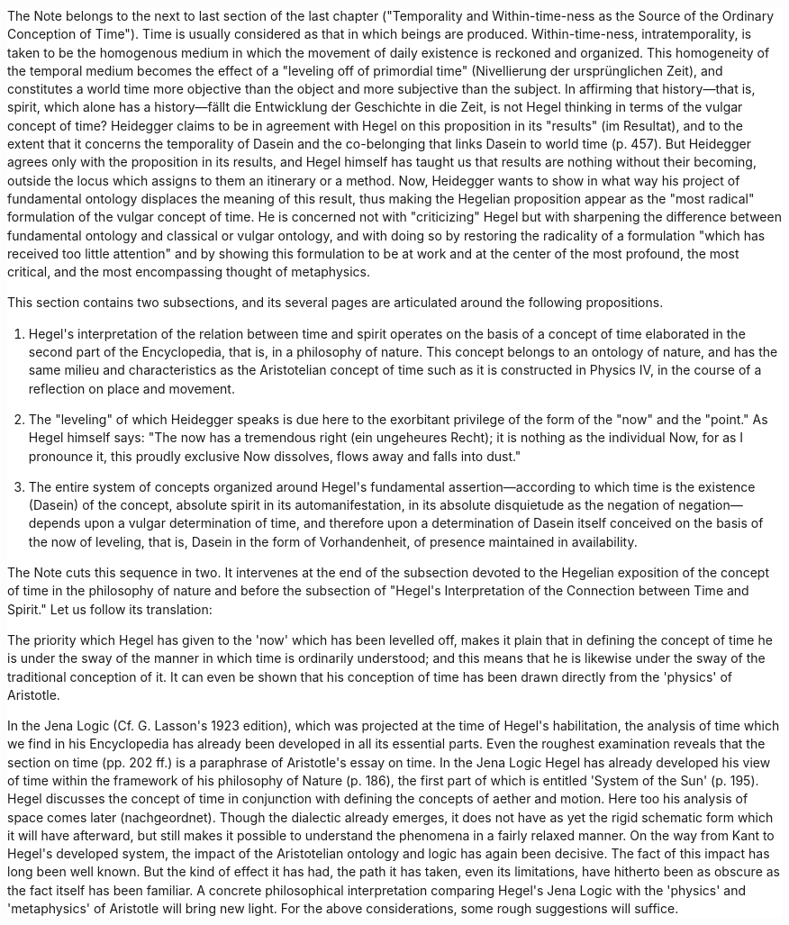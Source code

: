 The Note belongs to the next to last section of the last chapter ("Temporality and Within-time-ness as the Source of the Ordinary Conception of Time"). Time is usually considered as that in which beings are produced. Within-time-ness, intratemporality, is taken to be the homogenous medium in which the movement of daily existence is reckoned and organized. This homogeneity of the temporal medium becomes the effect of a "leveling off of primordial time" (Nivellierung der ursprünglichen Zeit), and constitutes a world time more objective than the object and more subjective than the subject. In affirming that history—that is, spirit, which alone has a history—fällt die Entwicklung der Geschichte in die Zeit, is not Hegel thinking in terms of the vulgar concept of time? Heidegger claims to be in agreement with Hegel on this proposition in its "results" (im Resultat), and to the extent that it concerns the temporality of Dasein and the co-belonging that links Dasein to world time (p. 457). But Heidegger agrees only with the proposition in its results, and Hegel himself has taught us that results are nothing without their becoming, outside the locus which assigns to them an itinerary or a method. Now, Heidegger wants to show in what way his project of fundamental ontology displaces the meaning of this result, thus making the Hegelian proposition appear as the "most radical" formulation of the vulgar concept of time. He is concerned not with "criticizing" Hegel but with sharpening the difference between fundamental ontology and classical or vulgar ontology, and with doing so by restoring the radicality of a formulation "which has received too little attention" and by showing this formulation to be at work and at the center of the most profound, the most critical, and the most encompassing thought of metaphysics.

This section contains two subsections, and its several pages are articulated around the following propositions.

1. Hegel's interpretation of the relation between time and spirit operates on the basis of a concept of time elaborated in the second part of the Encyclopedia, that is, in a philosophy of nature. This concept belongs to an ontology of nature, and has the same milieu and characteristics as the Aristotelian concept of time such as it is constructed in Physics IV, in the course of a reflection on place and movement.

2. The "leveling" of which Heidegger speaks is due here to the exorbitant privilege of the form of the "now" and the "point." As Hegel himself says: "The now has a tremendous right (ein ungeheures Recht); it is nothing as the individual Now, for as I pronounce it, this proudly exclusive Now dissolves, flows away and falls into dust."

3. The entire system of concepts organized around Hegel's fundamental assertion—according to which time is the existence (Dasein) of the concept, absolute spirit in its automanifestation, in its absolute disquietude as the negation of negation—depends upon a vulgar determination of time, and therefore upon a determination of Dasein itself conceived on the basis of the now of leveling, that is, Dasein in the form of Vorhandenheit, of presence maintained in availability.

The Note cuts this sequence in two. It intervenes at the end of the subsection devoted to the Hegelian exposition of the concept of time in the philosophy of nature and before the subsection of "Hegel's Interpretation of the Connection between Time and Spirit." Let us follow its translation:

The priority which Hegel has given to the 'now' which has been levelled off, makes it plain that in defining the concept of time he is under the sway of the manner in which time is ordinarily understood; and this means that he is likewise under the sway of the traditional conception of it. It can even be shown that his conception of time has been drawn directly from the 'physics' of Aristotle.

In the Jena Logic (Cf. G. Lasson's 1923 edition), which was projected at the time of Hegel's habilitation, the analysis of time which we find in his Encyclopedia has already been developed in all its essential parts. Even the roughest examination reveals that the section on time (pp. 202 ff.) is a paraphrase of Aristotle's essay on time. In the Jena Logic Hegel has already developed his view of time within the framework of his philosophy of Nature (p. 186), the first part of which is entitled 'System of the Sun' (p. 195). Hegel discusses the concept of time in conjunction with defining the concepts of aether and motion. Here too his analysis of space comes later (nachgeordnet). Though the dialectic already emerges, it does not have as yet the rigid schematic form which it will have afterward, but still makes it possible to understand the phenomena in a fairly relaxed manner. On the way from Kant to Hegel's developed system, the impact of the Aristotelian ontology and logic has again been decisive. The fact of this impact has long been well known. But the kind of effect it has had, the path it has taken, even its limitations, have hitherto been as obscure as the fact itself has been familiar. A concrete philosophical interpretation comparing Hegel's Jena Logic with the 'physics' and 'metaphysics' of Aristotle will bring new light. For the above considerations, some rough suggestions will suffice.
